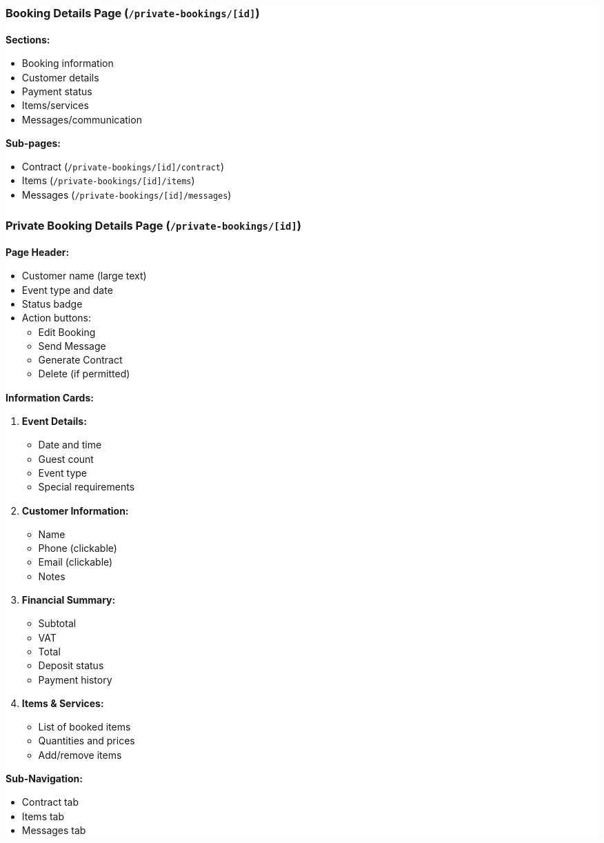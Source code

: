 ### Booking Details Page (`/private-bookings/[id]`)
**Sections:**
- Booking information
- Customer details
- Payment status
- Items/services
- Messages/communication

**Sub-pages:**
- Contract (`/private-bookings/[id]/contract`)
- Items (`/private-bookings/[id]/items`)
- Messages (`/private-bookings/[id]/messages`)

### Private Booking Details Page (`/private-bookings/[id]`)
**Page Header:**
- Customer name (large text)
- Event type and date
- Status badge
- Action buttons:
  - Edit Booking
  - Send Message
  - Generate Contract
  - Delete (if permitted)

**Information Cards:**
1. **Event Details:**
   - Date and time
   - Guest count
   - Event type
   - Special requirements

2. **Customer Information:**
   - Name
   - Phone (clickable)
   - Email (clickable)
   - Notes

3. **Financial Summary:**
   - Subtotal
   - VAT
   - Total
   - Deposit status
   - Payment history

4. **Items & Services:**
   - List of booked items
   - Quantities and prices
   - Add/remove items

**Sub-Navigation:**
- Contract tab
- Items tab
- Messages tab
